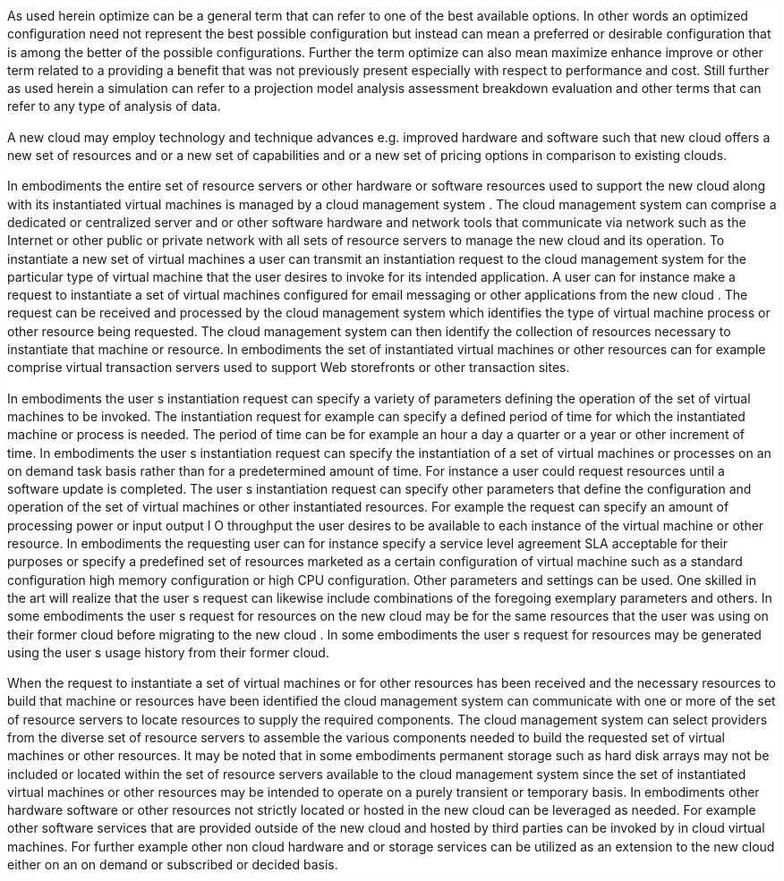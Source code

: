 As used herein optimize can be a general term that can refer to one of the best available options. In other words an optimized configuration need not represent the best possible configuration but instead can mean a preferred or desirable configuration that is among the better of the possible configurations. Further the term optimize can also mean maximize enhance improve or other term related to a providing a benefit that was not previously present especially with respect to performance and cost. Still further as used herein a simulation can refer to a projection model analysis assessment breakdown evaluation and other terms that can refer to any type of analysis of data.

A new cloud may employ technology and technique advances e.g. improved hardware and software such that new cloud offers a new set of resources and or a new set of capabilities and or a new set of pricing options in comparison to existing clouds.

In embodiments the entire set of resource servers or other hardware or software resources used to support the new cloud along with its instantiated virtual machines is managed by a cloud management system . The cloud management system can comprise a dedicated or centralized server and or other software hardware and network tools that communicate via network such as the Internet or other public or private network with all sets of resource servers to manage the new cloud and its operation. To instantiate a new set of virtual machines a user can transmit an instantiation request to the cloud management system for the particular type of virtual machine that the user desires to invoke for its intended application. A user can for instance make a request to instantiate a set of virtual machines configured for email messaging or other applications from the new cloud . The request can be received and processed by the cloud management system which identifies the type of virtual machine process or other resource being requested. The cloud management system can then identify the collection of resources necessary to instantiate that machine or resource. In embodiments the set of instantiated virtual machines or other resources can for example comprise virtual transaction servers used to support Web storefronts or other transaction sites.

In embodiments the user s instantiation request can specify a variety of parameters defining the operation of the set of virtual machines to be invoked. The instantiation request for example can specify a defined period of time for which the instantiated machine or process is needed. The period of time can be for example an hour a day a quarter or a year or other increment of time. In embodiments the user s instantiation request can specify the instantiation of a set of virtual machines or processes on an on demand task basis rather than for a predetermined amount of time. For instance a user could request resources until a software update is completed. The user s instantiation request can specify other parameters that define the configuration and operation of the set of virtual machines or other instantiated resources. For example the request can specify an amount of processing power or input output I O throughput the user desires to be available to each instance of the virtual machine or other resource. In embodiments the requesting user can for instance specify a service level agreement SLA acceptable for their purposes or specify a predefined set of resources marketed as a certain configuration of virtual machine such as a standard configuration high memory configuration or high CPU configuration. Other parameters and settings can be used. One skilled in the art will realize that the user s request can likewise include combinations of the foregoing exemplary parameters and others. In some embodiments the user s request for resources on the new cloud may be for the same resources that the user was using on their former cloud before migrating to the new cloud . In some embodiments the user s request for resources may be generated using the user s usage history from their former cloud.

When the request to instantiate a set of virtual machines or for other resources has been received and the necessary resources to build that machine or resources have been identified the cloud management system can communicate with one or more of the set of resource servers to locate resources to supply the required components. The cloud management system can select providers from the diverse set of resource servers to assemble the various components needed to build the requested set of virtual machines or other resources. It may be noted that in some embodiments permanent storage such as hard disk arrays may not be included or located within the set of resource servers available to the cloud management system since the set of instantiated virtual machines or other resources may be intended to operate on a purely transient or temporary basis. In embodiments other hardware software or other resources not strictly located or hosted in the new cloud can be leveraged as needed. For example other software services that are provided outside of the new cloud and hosted by third parties can be invoked by in cloud virtual machines. For further example other non cloud hardware and or storage services can be utilized as an extension to the new cloud either on an on demand or subscribed or decided basis.
